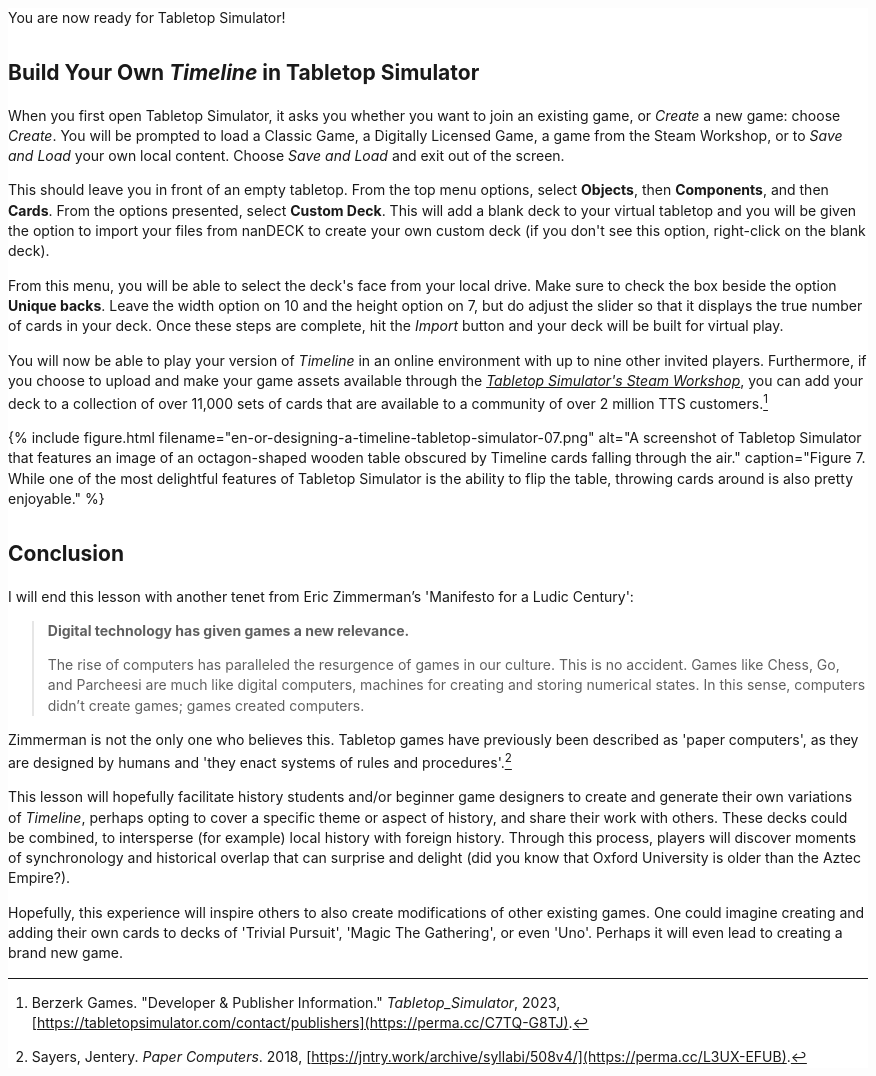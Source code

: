 You are now ready for Tabletop Simulator! 

## Build Your Own _Timeline_ in Tabletop Simulator

When you first open Tabletop Simulator, it asks you whether you want to join an existing game, or _Create_ a new game: choose _Create_. You will be prompted to load a Classic Game, a Digitally Licensed Game, a game from the Steam Workshop, or to _Save and Load_ your own local content. Choose _Save and Load_ and exit out of the screen. 

This should leave you in front of an empty tabletop. From the top menu options, select **Objects**, then **Components**, and then **Cards**. From the options presented, select **Custom Deck**. This will add a blank deck to your virtual tabletop and you will be given the option to import your files from nanDECK to create your own custom deck (if you don't see this option, right-click on the blank deck). 

From this menu, you will be able to select the deck's face from your local drive. Make sure to check the box beside the option **Unique backs**. Leave the width option on 10 and the height option on 7, but do adjust the slider so that it displays the true number of cards in your deck. Once these steps are complete, hit the _Import_ button and your deck will be built for virtual play.

You will now be able to play your version of _Timeline_ in an online environment with up to nine other invited players. Furthermore, if you choose to upload and make your game assets available through the [_Tabletop Simulator's Steam Workshop_](https://perma.cc/X5SQ-C87S), you can add your deck to a collection of over 11,000 sets of cards that are available to a community of over 2 million TTS customers.[^19] 

{% include figure.html filename="en-or-designing-a-timeline-tabletop-simulator-07.png" alt="A screenshot of Tabletop Simulator that features an image of an octagon-shaped wooden table obscured by Timeline cards falling through the air." caption="Figure 7. While one of the most delightful features of Tabletop Simulator is the ability to flip the table, throwing cards around is also pretty enjoyable." %}


## Conclusion

I will end this lesson with another tenet from Eric Zimmerman’s 'Manifesto for a Ludic Century':

> **Digital technology has given games a new relevance.**
>
> The rise of computers has paralleled the resurgence of games in our culture. This is no accident. Games like Chess, Go, and Parcheesi are much like digital computers, machines for creating and storing numerical states. In this sense, computers didn’t create games; games created computers.

Zimmerman is not the only one who believes this. Tabletop games have previously been described as 'paper computers', as they are designed by humans and 'they enact systems of rules and procedures'.[^20]

This lesson will hopefully facilitate history students and/or beginner game designers to create and generate their own variations of _Timeline_, perhaps opting to cover a specific theme or aspect of history, and share their work with others. These decks could be combined, to intersperse (for example) local history with foreign history. Through this process, players will discover moments of synchronology and historical overlap that can surprise and delight (did you know that Oxford University is older than the Aztec Empire?). 

Hopefully, this experience will inspire others to also create modifications of other existing games. One could imagine creating and adding their own cards to decks of 'Trivial Pursuit', 'Magic The Gathering', or even 'Uno'. Perhaps it will even lead to creating a brand new game.


[^1]: Rosenberg, Daniel. “Mark Twain Memory-Builder.” _Time OnLine_, 2013, [https://timeonline.uoregon.edu/twain/pleasures.php](https://perma.cc/J8CH-C5B2).
[^2]: Hodkinson, Alan, and Christine Smith. “Chronology and the New National Curriculum for History: Is It Time to Refocus the Debate?” _Education 3-13_, vol. 46, no. 6, Sept. 2018, pp. 700–11. _Taylor and Francis+NEJM_, [https://doi.org/10.1080/03004279.2018.1483804](https://doi.org/10.1080/03004279.2018.1483804).
[^3]: Lang, James M. _Small Teaching: Everyday Lessons from the Science of Learning_. First edition., Jossey-Bass, 2016.
[^4]: Zimmerman, Eric. (2022). _The rules we break: Lessons in play, thinking, and design_. Princeton Architectural Press.
[^5]: Zimmerman, Eric. “Manifesto for a Ludic Century.” _The Gameful World: Approaches, Issues, Applications_, edited by Steffen P. Walz and Sebastian Deterding, The MIT Press, 2015, pp. 19–22.
[^6]: McCall, J. (2016). “Teaching History With Digital Historical Games: An Introduction to the Field and Best Practices”. _Simulation & Gaming_, 47(4), 517–542. [https://doi.org/10.1177/1046878116646693](https://doi.org/10.1177/1046878116646693).
[^7]: Kirilloff, G. “Interactive Fiction in the Humanities Classroom: How to Create Interactive Text Games Using Twine”, _Programming Historian_ 10, 2021. [https://doi.org/10.46430/phen0095](https://doi.org/10.46430/phen0095), 2021.
[^8]: "Timeline." BoardGameGeek. Accessed February 21, 2024. [https://boardgamegeek.com/boardgame/128664/timeline](https://perma.cc/7UJX-7Y2P). 
[^9]: Leonhardt, D. (2023, August 6). “A new Times quiz”. _The New York Times_. [https://www.nytimes.com/2023/08/06/briefing/a-new-times-quiz.html](https://www.nytimes.com/2023/08/06/briefing/a-new-times-quiz.html)
[^10]: Boyden, Bruce E. _Games and Other Uncopyrightable Systems_. 1580079, 20 Apr. 2011, _Social Science Research Network_, [https://ssrn.com/abstract=1580079](https://ssrn.com/abstract=1580079).
[^11]: _Timeline & Stag Hunt_. Directed by Richard Malena-Webber, vol. 8, 2017. _YouTube_, [https://www.youtube.com/watch?v=dZbkxMuBR_I](https://www.youtube.com/watch?v=dZbkxMuBR_I).
[^12]: Zygomatic, (n.d.), “Games—Dobble”, Retrieved January 26, 2024, from [https://www.dobblegame.com/en/games/](https://perma.cc/YMU2-N63C).
[^13]: Jones, R. A. (n.d.). “LibGuides: Free Images from Libraries, Museums, and Archives”. Retrieved January 26, 2024, from [https://libguides.lib.msu.edu/c.php?g=138076&p=7641602](https://perma.cc/TFH2-YSTE).
[^14]: Canada Copyright Act, RSC 1985, c C-42, s 29. 
[^15]: Ludology. _Ludology: Ludology Episode 203 - Winging It_. 203, [https://ludology.libsyn.com/ludology-episode-203-winging-it](https://ludology.libsyn.com/ludology-episode-203-winging-it). Accessed 8 Oct. 2022.
[^16]: Nini, Andrea “Nand.” _NanDECK Manual Program Version 1.27 – 2022-07-27_. Andrea “Nand” Nini, 2022, [https://www.nandeck.com/download/204/](https://www.nandeck.com/download/204/).
[^17]: Hall, C. “Tabletop gaming in 2021 will be defined by these last 12 months of chaos”, 8 Jan. 2021, _Polygon_. [https://www.polygon.com/2021/1/8/22178462/board-games-rpgs-2021-magic-dungeons-dragons-pandemic-black-lives-matter](https://perma.cc/PQ2R-86T2). Accessed 25 Jan. 2024.
[^18]: Boyle, B. “How Board Gamers Embraced Tabletop Sims During Lockdown”, 29 May 2020, _Vice_. [https://www.vice.com/en/article/pkybxv/board-games-tabletop-simulator-tabletopia-quarantine](https://perma.cc/TW5J-YXWM). Accessed 25 Jan. 2024. 
[^19]: Berzerk Games. "Developer & Publisher Information." _Tabletop_Simulator_, 2023, [https://tabletopsimulator.com/contact/publishers](https://perma.cc/C7TQ-G8TJ).
[^20]: Sayers, Jentery. _Paper Computers_. 2018, [https://jntry.work/archive/syllabi/508v4/](https://perma.cc/L3UX-EFUB).